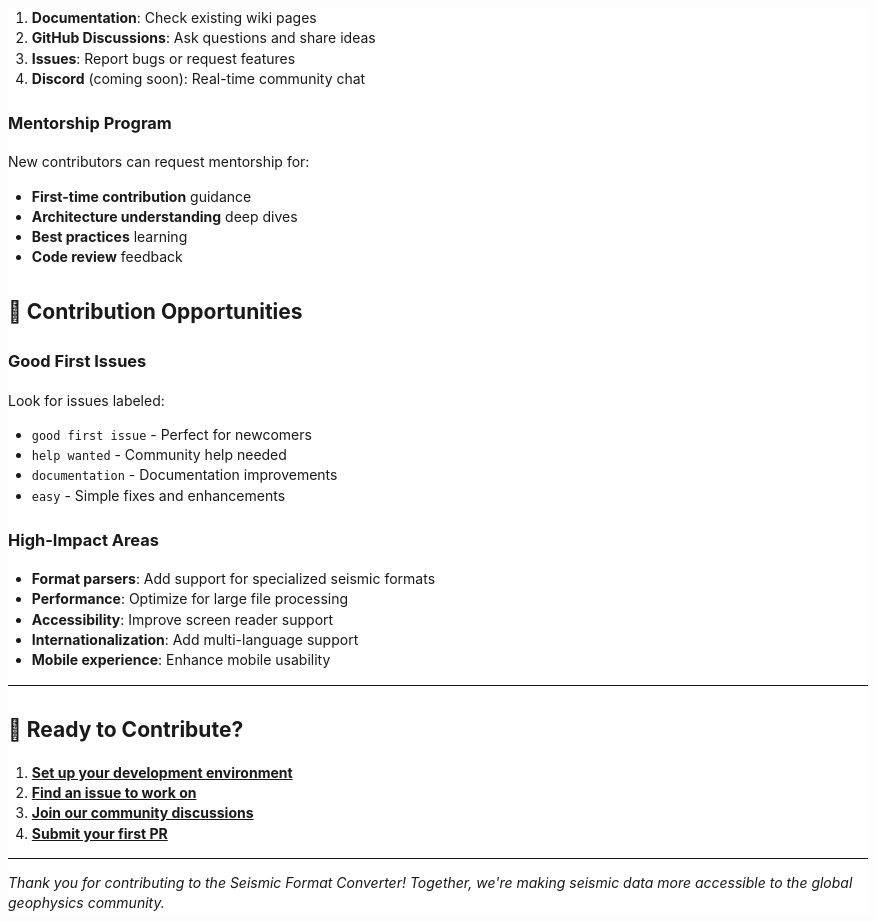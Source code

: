 1. **Documentation**: Check existing wiki pages
2. **GitHub Discussions**: Ask questions and share ideas
3. **Issues**: Report bugs or request features
4. **Discord** (coming soon): Real-time community chat

### **Mentorship Program**

New contributors can request mentorship for:
- **First-time contribution** guidance
- **Architecture understanding** deep dives
- **Best practices** learning
- **Code review** feedback

## 🎯 Contribution Opportunities

### **Good First Issues**

Look for issues labeled:
- `good first issue` - Perfect for newcomers
- `help wanted` - Community help needed
- `documentation` - Documentation improvements
- `easy` - Simple fixes and enhancements

### **High-Impact Areas**

- **Format parsers**: Add support for specialized seismic formats
- **Performance**: Optimize for large file processing
- **Accessibility**: Improve screen reader support
- **Internationalization**: Add multi-language support
- **Mobile experience**: Enhance mobile usability

---

## 🚀 Ready to Contribute?

1. **[Set up your development environment](Installation-Guide.md)**
2. **[Find an issue to work on](https://github.com/imran-siddique/seismic-format-conve/issues)**
3. **[Join our community discussions](https://github.com/imran-siddique/seismic-format-conve/discussions)**
4. **[Submit your first PR](https://github.com/imran-siddique/seismic-format-conve/pulls)**

---

*Thank you for contributing to the Seismic Format Converter! Together, we're making seismic data more accessible to the global geophysics community.*